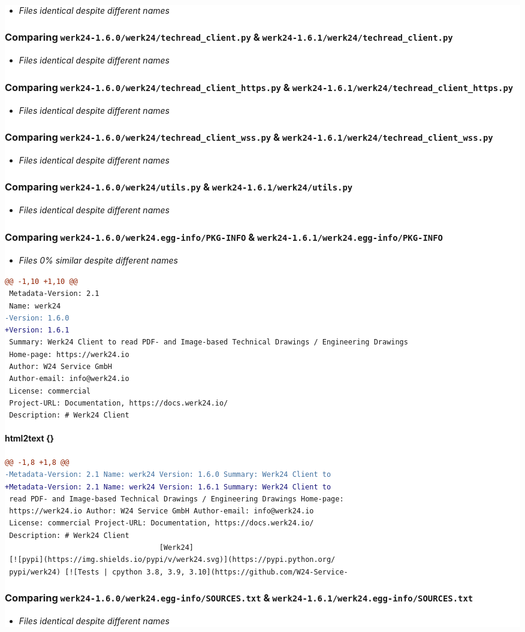  * *Files identical despite different names*

### Comparing `werk24-1.6.0/werk24/techread_client.py` & `werk24-1.6.1/werk24/techread_client.py`

 * *Files identical despite different names*

### Comparing `werk24-1.6.0/werk24/techread_client_https.py` & `werk24-1.6.1/werk24/techread_client_https.py`

 * *Files identical despite different names*

### Comparing `werk24-1.6.0/werk24/techread_client_wss.py` & `werk24-1.6.1/werk24/techread_client_wss.py`

 * *Files identical despite different names*

### Comparing `werk24-1.6.0/werk24/utils.py` & `werk24-1.6.1/werk24/utils.py`

 * *Files identical despite different names*

### Comparing `werk24-1.6.0/werk24.egg-info/PKG-INFO` & `werk24-1.6.1/werk24.egg-info/PKG-INFO`

 * *Files 0% similar despite different names*

```diff
@@ -1,10 +1,10 @@
 Metadata-Version: 2.1
 Name: werk24
-Version: 1.6.0
+Version: 1.6.1
 Summary: Werk24 Client to read PDF- and Image-based Technical Drawings / Engineering Drawings
 Home-page: https://werk24.io
 Author: W24 Service GmbH
 Author-email: info@werk24.io
 License: commercial
 Project-URL: Documentation, https://docs.werk24.io/
 Description: # Werk24 Client
```

#### html2text {}

```diff
@@ -1,8 +1,8 @@
-Metadata-Version: 2.1 Name: werk24 Version: 1.6.0 Summary: Werk24 Client to
+Metadata-Version: 2.1 Name: werk24 Version: 1.6.1 Summary: Werk24 Client to
 read PDF- and Image-based Technical Drawings / Engineering Drawings Home-page:
 https://werk24.io Author: W24 Service GmbH Author-email: info@werk24.io
 License: commercial Project-URL: Documentation, https://docs.werk24.io/
 Description: # Werk24 Client
                                    [Werk24]
 [![pypi](https://img.shields.io/pypi/v/werk24.svg)](https://pypi.python.org/
 pypi/werk24) [![Tests | cpython 3.8, 3.9, 3.10](https://github.com/W24-Service-
```

### Comparing `werk24-1.6.0/werk24.egg-info/SOURCES.txt` & `werk24-1.6.1/werk24.egg-info/SOURCES.txt`

 * *Files identical despite different names*

